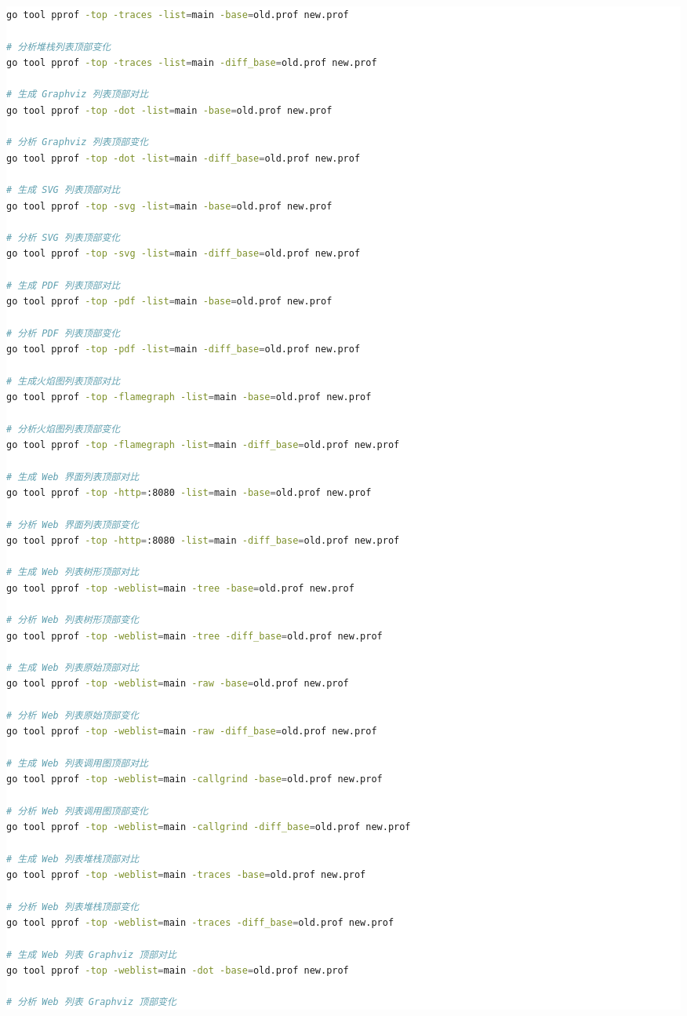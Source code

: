 ```bash
go tool pprof -top -traces -list=main -base=old.prof new.prof

# 分析堆栈列表顶部变化
go tool pprof -top -traces -list=main -diff_base=old.prof new.prof

# 生成 Graphviz 列表顶部对比
go tool pprof -top -dot -list=main -base=old.prof new.prof

# 分析 Graphviz 列表顶部变化
go tool pprof -top -dot -list=main -diff_base=old.prof new.prof

# 生成 SVG 列表顶部对比
go tool pprof -top -svg -list=main -base=old.prof new.prof

# 分析 SVG 列表顶部变化
go tool pprof -top -svg -list=main -diff_base=old.prof new.prof

# 生成 PDF 列表顶部对比
go tool pprof -top -pdf -list=main -base=old.prof new.prof

# 分析 PDF 列表顶部变化
go tool pprof -top -pdf -list=main -diff_base=old.prof new.prof

# 生成火焰图列表顶部对比
go tool pprof -top -flamegraph -list=main -base=old.prof new.prof

# 分析火焰图列表顶部变化
go tool pprof -top -flamegraph -list=main -diff_base=old.prof new.prof

# 生成 Web 界面列表顶部对比
go tool pprof -top -http=:8080 -list=main -base=old.prof new.prof

# 分析 Web 界面列表顶部变化
go tool pprof -top -http=:8080 -list=main -diff_base=old.prof new.prof

# 生成 Web 列表树形顶部对比
go tool pprof -top -weblist=main -tree -base=old.prof new.prof

# 分析 Web 列表树形顶部变化
go tool pprof -top -weblist=main -tree -diff_base=old.prof new.prof

# 生成 Web 列表原始顶部对比
go tool pprof -top -weblist=main -raw -base=old.prof new.prof

# 分析 Web 列表原始顶部变化
go tool pprof -top -weblist=main -raw -diff_base=old.prof new.prof

# 生成 Web 列表调用图顶部对比
go tool pprof -top -weblist=main -callgrind -base=old.prof new.prof

# 分析 Web 列表调用图顶部变化
go tool pprof -top -weblist=main -callgrind -diff_base=old.prof new.prof

# 生成 Web 列表堆栈顶部对比
go tool pprof -top -weblist=main -traces -base=old.prof new.prof

# 分析 Web 列表堆栈顶部变化
go tool pprof -top -weblist=main -traces -diff_base=old.prof new.prof

# 生成 Web 列表 Graphviz 顶部对比
go tool pprof -top -weblist=main -dot -base=old.prof new.prof

# 分析 Web 列表 Graphviz 顶部变化
```